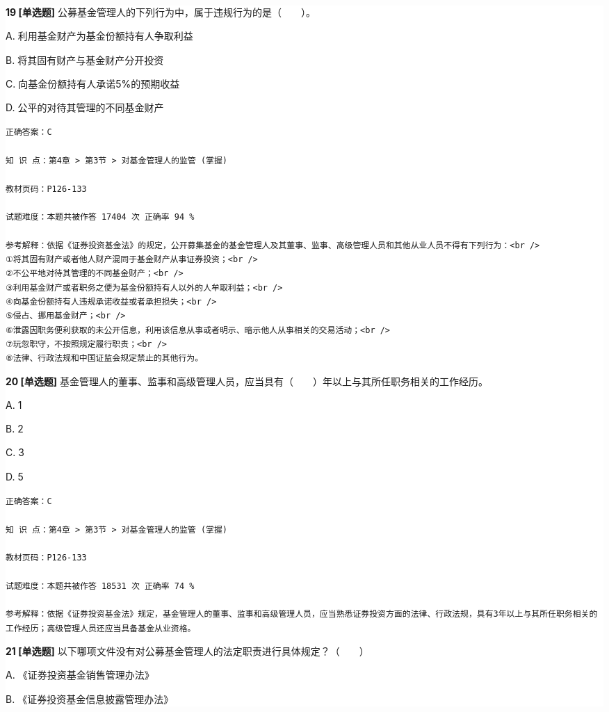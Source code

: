 
**19 [单选题]** 公募基金管理人的下列行为中，属于违规行为的是（&emsp;&emsp;）。

A. 利用基金财产为基金份额持有人争取利益

B. 将其固有财产与基金财产分开投资

C. 向基金份额持有人承诺5%的预期收益

D. 公平的对待其管理的不同基金财产

```
正确答案：C

知 识 点：第4章 > 第3节 > 对基金管理人的监管 (掌握)

教材页码：P126-133

试题难度：本题共被作答 17404 次 正确率 94 %

参考解释：依据《证券投资基金法》的规定，公开募集基金的基金管理人及其董事、监事、高级管理人员和其他从业人员不得有下列行为：<br />
①将其固有财产或者他人财产混同于基金财产从事证券投资；<br />
②不公平地对待其管理的不同基金财产；<br />
③利用基金财产或者职务之便为基金份额持有人以外的人牟取利益；<br />
④向基金份额持有人违规承诺收益或者承担损失；<br />
⑤侵占、挪用基金财产；<br />
⑥泄露因职务便利获取的未公开信息，利用该信息从事或者明示、暗示他人从事相关的交易活动；<br />
⑦玩忽职守，不按照规定履行职责；<br />
⑧法律、行政法规和中国证监会规定禁止的其他行为。
```


**20 [单选题]** 基金管理人的董事、监事和高级管理人员，应当具有（&emsp;&emsp;）年以上与其所任职务相关的工作经历。

A. 1

B. 2

C. 3

D. 5

```
正确答案：C

知 识 点：第4章 > 第3节 > 对基金管理人的监管 (掌握)

教材页码：P126-133

试题难度：本题共被作答 18531 次 正确率 74 %

参考解释：依据《证券投资基金法》规定，基金管理人的董事、监事和高级管理人员，应当熟悉证券投资方面的法律、行政法规，具有3年以上与其所任职务相关的工作经历；高级管理人员还应当具备基金从业资格。
```


**21 [单选题]** 以下哪项文件没有对公募基金管理人的法定职责进行具体规定？（&emsp;&emsp;）

A. 《证券投资基金销售管理办法》

B. 《证券投资基金信息披露管理办法》
